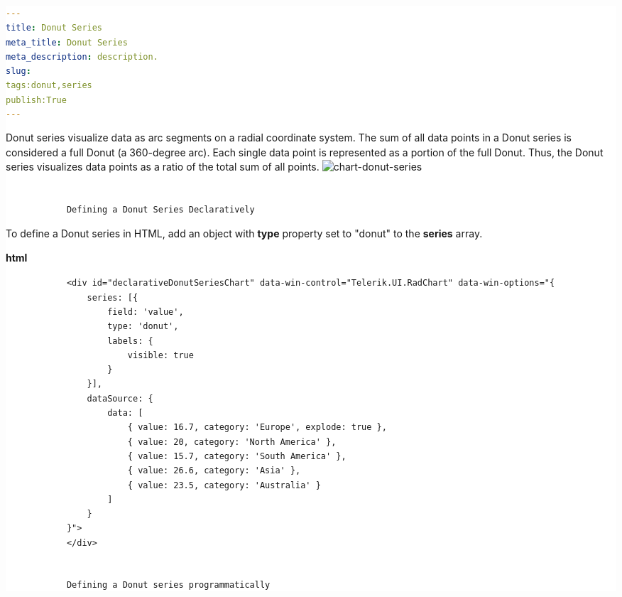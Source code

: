```yaml
---
title: Donut Series
meta_title: Donut Series
meta_description: description.
slug: 
tags:donut,series
publish:True
---
```



Donut series visualize data as arc segments on a radial coordinate system. The sum of all data points in a Donut
				series is considered a full Donut (a 360-degree arc). Each single data point is represented as a portion of the
				full Donut. Thus, the Donut series visualizes data points as a ratio of the total sum of all points.
			![chart-donut-series](../Media/Controls\Chart\chart-donut-series.png)

# 
				Defining a Donut Series Declaratively
			

To define a Donut series in HTML, add an object with __type__ property set to "donut"
					to the __series__ array.
				


 __html__
    


				<div id="declarativeDonutSeriesChart" data-win-control="Telerik.UI.RadChart" data-win-options="{
					series: [{ 
						field: 'value',
						type: 'donut', 
						labels: { 
							visible: true 
						}
					}],
					dataSource: {
						data: [
							{ value: 16.7, category: 'Europe', explode: true },
							{ value: 20, category: 'North America' },
							{ value: 15.7, category: 'South America' },
							{ value: 26.6, category: 'Asia' },
							{ value: 23.5, category: 'Australia' }
						]
					}        
				}">
				</div>



# 
				Defining a Donut series programmatically
			